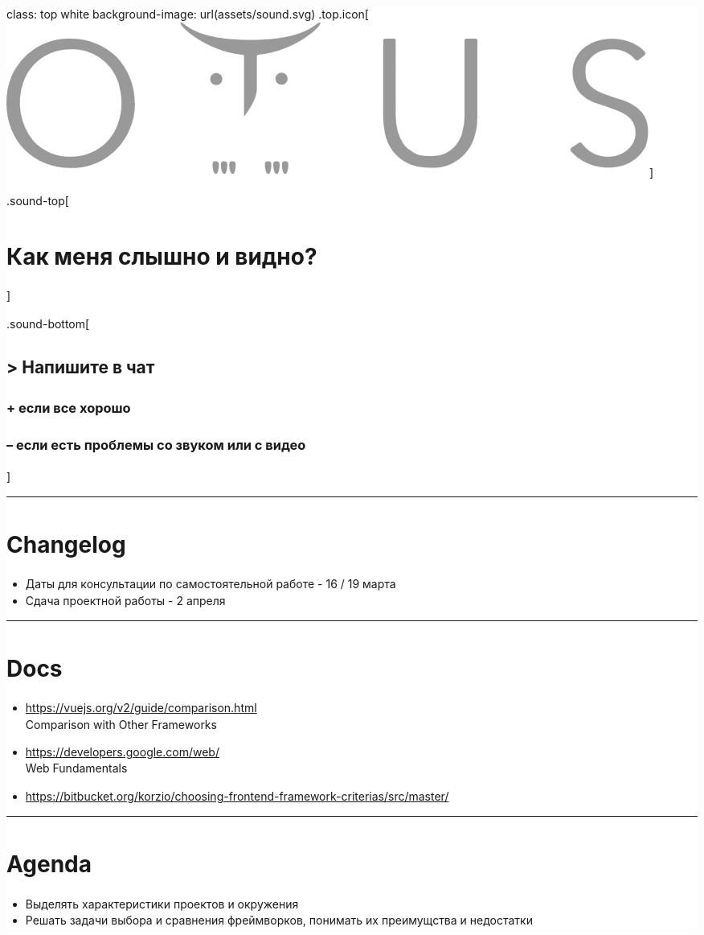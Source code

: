 
class: top white
background-image: url(assets/sound.svg)
.top.icon[![otus main](assets/otus-2.png)]

.sound-top[
  # Как меня слышно и видно?
]

.sound-bottom[
  ## > Напишите в чат
  ### **+** если все хорошо
  ### **–** если есть проблемы cо звуком или с видео
]

---

# Changelog

- Даты для консультации по самостоятельной работе - 16 / 19 марта
- Сдача проектной работы - 2 апреля

---

# Docs

- https://vuejs.org/v2/guide/comparison.html <br> Comparison with Other Frameworks

- https://developers.google.com/web/ <br> Web Fundamentals

- https://bitbucket.org/korzio/choosing-frontend-framework-criterias/src/master/

---

# Agenda

- Выделять характеристики проектов и окружения
- Решать задачи выбора и сравнения фреймворков, понимать их преимущства и недостатки
